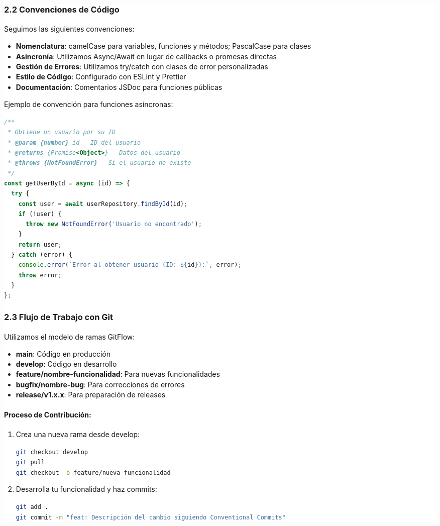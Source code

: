 ### 2.2 Convenciones de Código

Seguimos las siguientes convenciones:

- **Nomenclatura**: camelCase para variables, funciones y métodos; PascalCase para clases
- **Asincronía**: Utilizamos Async/Await en lugar de callbacks o promesas directas
- **Gestión de Errores**: Utilizamos try/catch con clases de error personalizadas
- **Estilo de Código**: Configurado con ESLint y Prettier
- **Documentación**: Comentarios JSDoc para funciones públicas

Ejemplo de convención para funciones asíncronas:

```javascript
/**
 * Obtiene un usuario por su ID
 * @param {number} id - ID del usuario
 * @returns {Promise<Object>} - Datos del usuario
 * @throws {NotFoundError} - Si el usuario no existe
 */
const getUserById = async (id) => {
  try {
    const user = await userRepository.findById(id);
    if (!user) {
      throw new NotFoundError('Usuario no encontrado');
    }
    return user;
  } catch (error) {
    console.error(`Error al obtener usuario (ID: ${id}):`, error);
    throw error;
  }
};
```

### 2.3 Flujo de Trabajo con Git

Utilizamos el modelo de ramas GitFlow:

- **main**: Código en producción
- **develop**: Código en desarrollo
- **feature/nombre-funcionalidad**: Para nuevas funcionalidades
- **bugfix/nombre-bug**: Para correcciones de errores
- **release/v1.x.x**: Para preparación de releases

#### Proceso de Contribución:

1. Crea una nueva rama desde develop:
   ```bash
   git checkout develop
   git pull
   git checkout -b feature/nueva-funcionalidad
   ```

2. Desarrolla tu funcionalidad y haz commits:
   ```bash
   git add .
   git commit -m "feat: Descripción del cambio siguiendo Conventional Commits"
   ```
